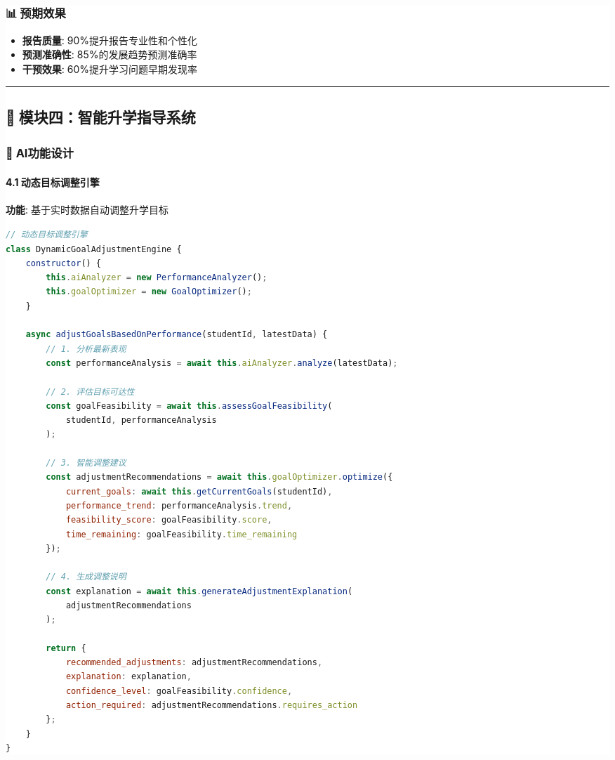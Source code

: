 ```python
```

### 📊 **预期效果**
- **报告质量**: 90%提升报告专业性和个性化
- **预测准确性**: 85%的发展趋势预测准确率
- **干预效果**: 60%提升学习问题早期发现率

---

## 🎯 **模块四：智能升学指导系统**

### 🤖 **AI功能设计**

#### 4.1 **动态目标调整引擎**
**功能**: 基于实时数据自动调整升学目标

```javascript
// 动态目标调整引擎
class DynamicGoalAdjustmentEngine {
    constructor() {
        this.aiAnalyzer = new PerformanceAnalyzer();
        this.goalOptimizer = new GoalOptimizer();
    }
    
    async adjustGoalsBasedOnPerformance(studentId, latestData) {
        // 1. 分析最新表现
        const performanceAnalysis = await this.aiAnalyzer.analyze(latestData);
        
        // 2. 评估目标可达性
        const goalFeasibility = await this.assessGoalFeasibility(
            studentId, performanceAnalysis
        );
        
        // 3. 智能调整建议
        const adjustmentRecommendations = await this.goalOptimizer.optimize({
            current_goals: await this.getCurrentGoals(studentId),
            performance_trend: performanceAnalysis.trend,
            feasibility_score: goalFeasibility.score,
            time_remaining: goalFeasibility.time_remaining
        });
        
        // 4. 生成调整说明
        const explanation = await this.generateAdjustmentExplanation(
            adjustmentRecommendations
        );
        
        return {
            recommended_adjustments: adjustmentRecommendations,
            explanation: explanation,
            confidence_level: goalFeasibility.confidence,
            action_required: adjustmentRecommendations.requires_action
        };
    }
}
```
